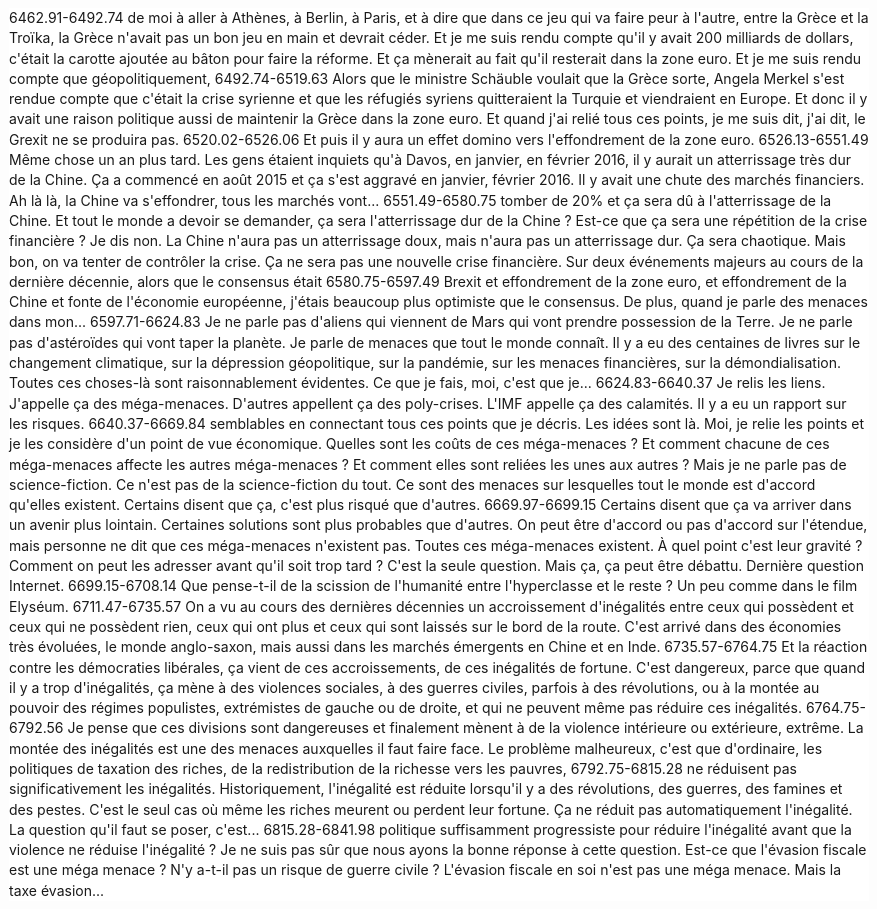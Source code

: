 6462.91-6492.74   de moi à aller à Athènes, à Berlin, à Paris, et à dire que dans ce jeu qui va faire peur à l'autre, entre la Grèce et la Troïka, la Grèce n'avait pas un bon jeu en main et devrait céder. Et je me suis rendu compte qu'il y avait 200 milliards de dollars, c'était la carotte ajoutée au bâton pour faire la réforme. Et ça mènerait au fait qu'il resterait dans la zone euro. Et je me suis rendu compte que géopolitiquement,
6492.74-6519.63   Alors que le ministre Schäuble voulait que la Grèce sorte, Angela Merkel s'est rendue compte que c'était la crise syrienne et que les réfugiés syriens quitteraient la Turquie et viendraient en Europe. Et donc il y avait une raison politique aussi de maintenir la Grèce dans la zone euro. Et quand j'ai relié tous ces points, je me suis dit, j'ai dit, le Grexit ne se produira pas.
6520.02-6526.06   Et puis il y aura un effet domino vers l'effondrement de la zone euro.
6526.13-6551.49   Même chose un an plus tard. Les gens étaient inquiets qu'à Davos, en janvier, en février 2016, il y aurait un atterrissage très dur de la Chine. Ça a commencé en août 2015 et ça s'est aggravé en janvier, février 2016. Il y avait une chute des marchés financiers. Ah là là, la Chine va s'effondrer, tous les marchés vont...
6551.49-6580.75   tomber de 20% et ça sera dû à l'atterrissage de la Chine. Et tout le monde a devoir se demander, ça sera l'atterrissage dur de la Chine ? Est-ce que ça sera une répétition de la crise financière ? Je dis non. La Chine n'aura pas un atterrissage doux, mais n'aura pas un atterrissage dur. Ça sera chaotique. Mais bon, on va tenter de contrôler la crise. Ça ne sera pas une nouvelle crise financière. Sur deux événements majeurs au cours de la dernière décennie, alors que le consensus était
6580.75-6597.49   Brexit et effondrement de la zone euro, et effondrement de la Chine et fonte de l'économie européenne, j'étais beaucoup plus optimiste que le consensus. De plus, quand je parle des menaces dans mon...
6597.71-6624.83   Je ne parle pas d'aliens qui viennent de Mars qui vont prendre possession de la Terre. Je ne parle pas d'astéroïdes qui vont taper la planète. Je parle de menaces que tout le monde connaît. Il y a eu des centaines de livres sur le changement climatique, sur la dépression géopolitique, sur la pandémie, sur les menaces financières, sur la démondialisation. Toutes ces choses-là sont raisonnablement évidentes. Ce que je fais, moi, c'est que je...
6624.83-6640.37   Je relis les liens. J'appelle ça des méga-menaces. D'autres appellent ça des poly-crises. L'IMF appelle ça des calamités. Il y a eu un rapport sur les risques.
6640.37-6669.84   semblables en connectant tous ces points que je décris. Les idées sont là. Moi, je relie les points et je les considère d'un point de vue économique. Quelles sont les coûts de ces méga-menaces ? Et comment chacune de ces méga-menaces affecte les autres méga-menaces ? Et comment elles sont reliées les unes aux autres ? Mais je ne parle pas de science-fiction. Ce n'est pas de la science-fiction du tout. Ce sont des menaces sur lesquelles tout le monde est d'accord qu'elles existent. Certains disent que ça, c'est plus risqué que d'autres.
6669.97-6699.15   Certains disent que ça va arriver dans un avenir plus lointain. Certaines solutions sont plus probables que d'autres. On peut être d'accord ou pas d'accord sur l'étendue, mais personne ne dit que ces méga-menaces n'existent pas. Toutes ces méga-menaces existent. À quel point c'est leur gravité ? Comment on peut les adresser avant qu'il soit trop tard ? C'est la seule question. Mais ça, ça peut être débattu. Dernière question Internet.
6699.15-6708.14   Que pense-t-il de la scission de l'humanité entre l'hyperclasse et le reste ? Un peu comme dans le film Elyséum.
6711.47-6735.57   On a vu au cours des dernières décennies un accroissement d'inégalités entre ceux qui possèdent et ceux qui ne possèdent rien, ceux qui ont plus et ceux qui sont laissés sur le bord de la route. C'est arrivé dans des économies très évoluées, le monde anglo-saxon, mais aussi dans les marchés émergents en Chine et en Inde.
6735.57-6764.75   Et la réaction contre les démocraties libérales, ça vient de ces accroissements, de ces inégalités de fortune. C'est dangereux, parce que quand il y a trop d'inégalités, ça mène à des violences sociales, à des guerres civiles, parfois à des révolutions, ou à la montée au pouvoir des régimes populistes, extrémistes de gauche ou de droite, et qui ne peuvent même pas réduire ces inégalités.
6764.75-6792.56   Je pense que ces divisions sont dangereuses et finalement mènent à de la violence intérieure ou extérieure, extrême. La montée des inégalités est une des menaces auxquelles il faut faire face. Le problème malheureux, c'est que d'ordinaire, les politiques de taxation des riches, de la redistribution de la richesse vers les pauvres,
6792.75-6815.28   ne réduisent pas significativement les inégalités. Historiquement, l'inégalité est réduite lorsqu'il y a des révolutions, des guerres, des famines et des pestes. C'est le seul cas où même les riches meurent ou perdent leur fortune. Ça ne réduit pas automatiquement l'inégalité. La question qu'il faut se poser, c'est...
6815.28-6841.98   politique suffisamment progressiste pour réduire l'inégalité avant que la violence ne réduise l'inégalité ? Je ne suis pas sûr que nous ayons la bonne réponse à cette question. Est-ce que l'évasion fiscale est une méga menace ? N'y a-t-il pas un risque de guerre civile ? L'évasion fiscale en soi n'est pas une méga menace. Mais la taxe évasion...
